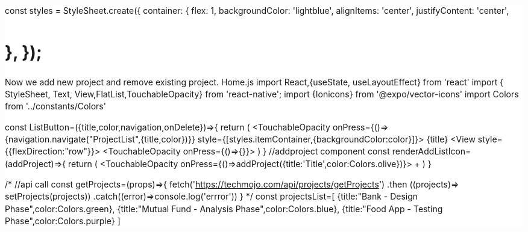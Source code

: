 const styles = StyleSheet.create({
  container: {
    flex: 1,
    backgroundColor: 'lightblue',
    alignItems: 'center',
    justifyContent: 'center',
  
  },
});
================================
Now we add new project and remove existing project.
Home.js
import React,{useState, useLayoutEffect} from 'react'
import { StyleSheet, Text, View,FlatList,TouchableOpacity} from 'react-native';
import {Ionicons} from '@expo/vector-icons'
import Colors from '../constants/Colors'


const ListButton=({title,color,navigation,onDelete})=>{
    return (
        <TouchableOpacity onPress={()=>{navigation.navigate("ProjectList",{title,color})}}
           style={[styles.itemContainer,{backgroundColor:color}]}>
            <View>
                <Text style={styles.itemTitle}>{title}</Text>
            </View>
            <View style={{flexDirection:"row"}}>
                <TouchableOpacity onPress={()=>{}}>
                <Ionicons name="options" size={24} color="white"/>
                </TouchableOpacity>
                <TouchableOpacity onPress={onDelete}>
                     <Ionicons name="trash" size={24} color="white"/>
                </TouchableOpacity>
            </View>
       </TouchableOpacity>
    )
}
//addproject component
const renderAddListIcon= (addProject)=>{
    return (
        <TouchableOpacity onPress={()=>addProject({title:'Title',color:Colors.olive})}>
            <Text style={styles.icon}>+</Text>
        </TouchableOpacity>
    )
}

/*
//api call
const getProjects=(props)=>{
    fetch('https://techmojo.com/api/projects/getProjects')
    .then ((projects)=> setProjects(projects))
    .catch((error)=>console.log('errror'))
}
*/
const projectsList=[
    {title:"Bank - Design Phase",color:Colors.green},
   {title:"Mutual Fund  -   Analysis Phase",color:Colors.blue},
   {title:"Food App - Testing Phase",color:Colors.purple}
]
